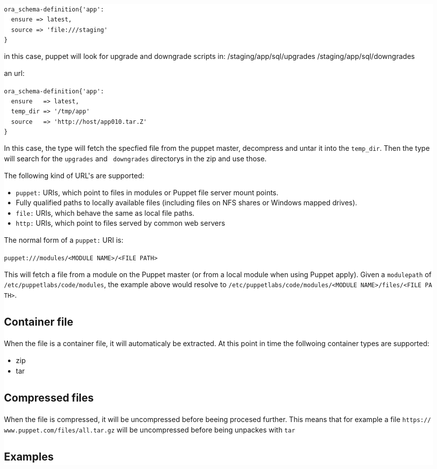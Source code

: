     ora_schema-definition{'app':
      ensure => latest,
      source => 'file:///staging'
    }

in this case, puppet will look for upgrade and downgrade scripts in:
  /staging/app/sql/upgrades
  /staging/app/sql/downgrades

an url:

    ora_schema-definition{'app':
      ensure   => latest,
      temp_dir => '/tmp/app'
      source   => 'http://host/app010.tar.Z'
    }

In this case, the type will fetch the specfied file from the puppet master, decompress and
untar it into the `temp_dir`. Then the type will search for the `upgrades` and ` downgrades` directorys
in the zip and use those.

The following kind of URL's are supported:

* `puppet:` URIs, which point to files in modules or Puppet file server
mount points.
* Fully qualified paths to locally available files (including files on NFS
shares or Windows mapped drives).
* `file:` URIs, which behave the same as local file paths.
* `http:` URIs, which point to files served by common web servers

The normal form of a `puppet:` URI is:

`puppet:///modules/<MODULE NAME>/<FILE PATH>`

This will fetch a file from a module on the Puppet master (or from a
local module when using Puppet apply). Given a `modulepath` of
`/etc/puppetlabs/code/modules`, the example above would resolve to
`/etc/puppetlabs/code/modules/<MODULE NAME>/files/<FILE PATH>`.

## Container file

When the file is a container file, it will automaticaly be extracted. At this point in
time the follwoing container types are supported:

- zip
- tar

## Compressed files

When the file is compressed, it will be uncompressed before beeing procesed further. This means that for example
a file `https://www.puppet.com/files/all.tar.gz` will be uncompressed before being unpackes with `tar`

## Examples
